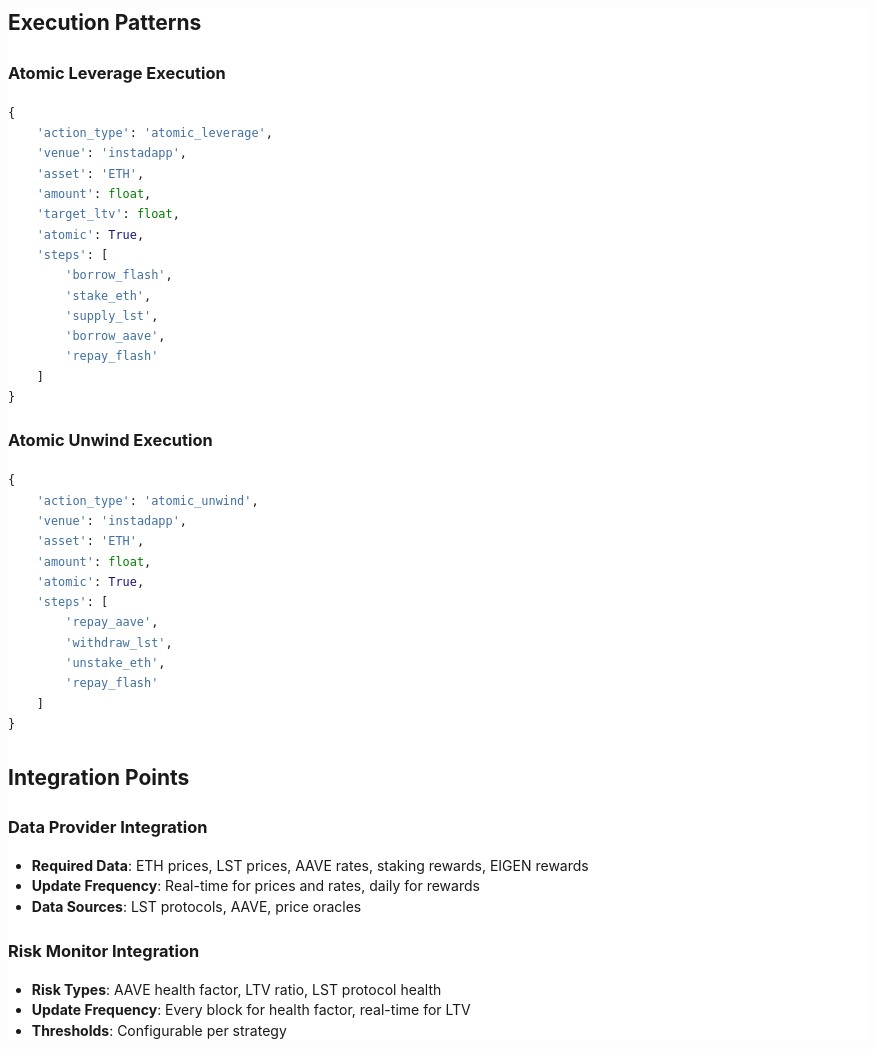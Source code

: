 ## Execution Patterns

### **Atomic Leverage Execution**
```python
{
    'action_type': 'atomic_leverage',
    'venue': 'instadapp',
    'asset': 'ETH',
    'amount': float,
    'target_ltv': float,
    'atomic': True,
    'steps': [
        'borrow_flash',
        'stake_eth',
        'supply_lst',
        'borrow_aave',
        'repay_flash'
    ]
}
```

### **Atomic Unwind Execution**
```python
{
    'action_type': 'atomic_unwind',
    'venue': 'instadapp',
    'asset': 'ETH',
    'amount': float,
    'atomic': True,
    'steps': [
        'repay_aave',
        'withdraw_lst',
        'unstake_eth',
        'repay_flash'
    ]
}
```

## Integration Points

### **Data Provider Integration**
- **Required Data**: ETH prices, LST prices, AAVE rates, staking rewards, EIGEN rewards
- **Update Frequency**: Real-time for prices and rates, daily for rewards
- **Data Sources**: LST protocols, AAVE, price oracles

### **Risk Monitor Integration**
- **Risk Types**: AAVE health factor, LTV ratio, LST protocol health
- **Update Frequency**: Every block for health factor, real-time for LTV
- **Thresholds**: Configurable per strategy
